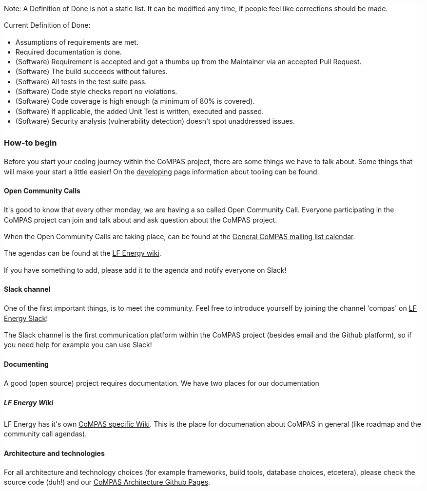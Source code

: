 Note: A Definition of Done is not a static list. It can be modified any time, if people feel like corrections should be made.

Current Definition of Done:
- Assumptions of requirements are met.
- Required documentation is done.
- (Software) Requirement is accepted and got a thumbs up from the Maintainer via an accepted Pull Request.
- (Software) The build succeeds without failures.
- (Software) All tests in the test suite pass.
- (Software) Code style checks report no violations.
- (Software) Code coverage is high enough (a minimum of 80% is covered).
- (Software) If applicable, the added Unit Test is written, executed and passed.
- (Software) Security analysis (vulnerability detection) doesn't spot unaddressed issues.

### How-to begin

Before you start your coding journey within the CoMPAS project, there are some things we have to talk about.
Some things that will make your start a little easier!
On the [developing](DEVELOPING.md) page information about tooling can be found.

#### Open Community Calls

It's good to know that every other monday, we are having a so called Open Community Call. Everyone participating in the CoMPAS project can join 
and talk about and ask question about the CoMPAS project.

When the Open Community Calls are taking place, can be found at the [General CoMPAS mailing list calendar](https://lists.lfenergy.org/g/CoMPAS/calendar).

The agendas can be found at the [LF Energy wiki](https://wiki.lfenergy.org/display/HOME/CoMPAS+Community+Calls).

If you have something to add, please add it to the agenda and notify everyone on Slack!

#### Slack channel

One of the first important things, is to meet the community. Feel free to introduce yourself by joining the channel 'compas' on [LF Energy Slack](https://slack.lfenergy.org/)!

The Slack channel is the first communication platform within the CoMPAS project (besides email and the Github platform), so if you need help for example you can use Slack!

#### Documenting
A good (open source) project requires documentation. We have two places for our documentation

##### LF Energy Wiki

LF Energy has it's own [CoMPAS specific Wiki](https://wiki.lfenergy.org/display/HOME/CoMPAS). This is the place for documenation 
about CoMPAS in general (like roadmap and the community call agendas).

#### Architecture and technologies

For all architecture and technology choices (for example frameworks, build tools, database choices, etcetera),
please check the source code (duh!) and our [CoMPAS Architecture Github Pages](https://com-pas.github.io/compas-architecture/).
